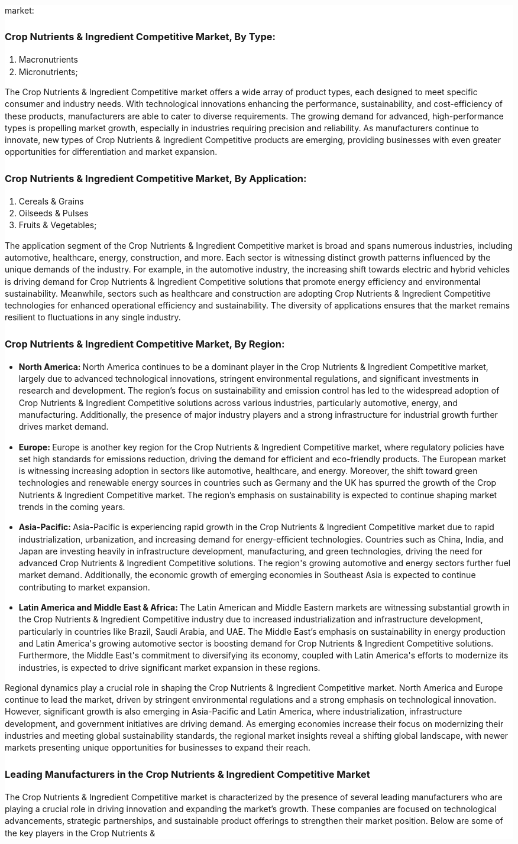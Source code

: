 market:</p><h3><strong>Crop Nutrients & Ingredient Competitive Market, By Type:<br /></strong></h3><ol><li>Macronutrients<li> Micronutrients;</li></ol><p>The Crop Nutrients & Ingredient Competitive market offers a wide array of product types, each designed to meet specific consumer and industry needs. With technological innovations enhancing the performance, sustainability, and cost-efficiency of these products, manufacturers are able to cater to diverse requirements. The growing demand for advanced, high-performance types is propelling market growth, especially in industries requiring precision and reliability. As manufacturers continue to innovate, new types of Crop Nutrients & Ingredient Competitive products are emerging, providing businesses with even greater opportunities for differentiation and market expansion.</p><h3>Crop Nutrients & Ingredient Competitive Market,&nbsp;By Application:</h3><ol><li>Cereals & Grains<li> Oilseeds & Pulses<li> Fruits & Vegetables;</li></ol><p>The application segment of the Crop Nutrients & Ingredient Competitive market is broad and spans numerous industries, including automotive, healthcare, energy, construction, and more. Each sector is witnessing distinct growth patterns influenced by the unique demands of the industry. For example, in the automotive industry, the increasing shift towards electric and hybrid vehicles is driving demand for Crop Nutrients & Ingredient Competitive solutions that promote energy efficiency and environmental sustainability. Meanwhile, sectors such as healthcare and construction are adopting Crop Nutrients & Ingredient Competitive technologies for enhanced operational efficiency and sustainability. The diversity of applications ensures that the market remains resilient to fluctuations in any single industry.</p><h3>Crop Nutrients & Ingredient Competitive Market, By Region:</h3><ul><li><p><strong>North America:&nbsp;</strong>North America continues to be a dominant player in the Crop Nutrients & Ingredient Competitive market, largely due to advanced technological innovations, stringent environmental regulations, and significant investments in research and development. The region&rsquo;s focus on sustainability and emission control has led to the widespread adoption of Crop Nutrients & Ingredient Competitive solutions across various industries, particularly automotive, energy, and manufacturing. Additionally, the presence of major industry players and a strong infrastructure for industrial growth further drives market demand.</p></li><li><p><strong><strong>Europe:&nbsp;</strong></strong>Europe is another key region for the Crop Nutrients & Ingredient Competitive market, where regulatory policies have set high standards for emissions reduction, driving the demand for efficient and eco-friendly products. The European market is witnessing increasing adoption in sectors like automotive, healthcare, and energy. Moreover, the shift toward green technologies and renewable energy sources in countries such as Germany and the UK has spurred the growth of the Crop Nutrients & Ingredient Competitive market. The region&rsquo;s emphasis on sustainability is expected to continue shaping market trends in the coming years.</p></li><li><p><strong><strong>Asia-Pacific:&nbsp;</strong></strong>Asia-Pacific is experiencing rapid growth in the Crop Nutrients & Ingredient Competitive market due to rapid industrialization, urbanization, and increasing demand for energy-efficient technologies. Countries such as China, India, and Japan are investing heavily in infrastructure development, manufacturing, and green technologies, driving the need for advanced Crop Nutrients & Ingredient Competitive solutions. The region's growing automotive and energy sectors further fuel market demand. Additionally, the economic growth of emerging economies in Southeast Asia is expected to continue contributing to market expansion.</p></li><li><p><strong><strong>Latin America and Middle East &amp; Africa:&nbsp;</strong></strong>The Latin American and Middle Eastern markets are witnessing substantial growth in the Crop Nutrients & Ingredient Competitive industry due to increased industrialization and infrastructure development, particularly in countries like Brazil, Saudi Arabia, and UAE. The Middle East&rsquo;s emphasis on sustainability in energy production and Latin America's growing automotive sector is boosting demand for Crop Nutrients & Ingredient Competitive solutions. Furthermore, the Middle East's commitment to diversifying its economy, coupled with Latin America's efforts to modernize its industries, is expected to drive significant market expansion in these regions.</p></li></ul><p>Regional dynamics play a crucial role in shaping the Crop Nutrients & Ingredient Competitive market. North America and Europe continue to lead the market, driven by stringent environmental regulations and a strong emphasis on technological innovation. However, significant growth is also emerging in Asia-Pacific and Latin America, where industrialization, infrastructure development, and government initiatives are driving demand. As emerging economies increase their focus on modernizing their industries and meeting global sustainability standards, the regional market insights reveal a shifting global landscape, with newer markets presenting unique opportunities for businesses to expand their reach.</p><h3><strong>Leading Manufacturers in the Crop Nutrients & Ingredient Competitive Market</strong></h3><p>The Crop Nutrients & Ingredient Competitive market is characterized by the presence of several leading manufacturers who are playing a crucial role in driving innovation and expanding the market&rsquo;s growth. These companies are focused on technological advancements, strategic partnerships, and sustainable product offerings to strengthen their market position. Below are some of the key players in the Crop Nutrients &